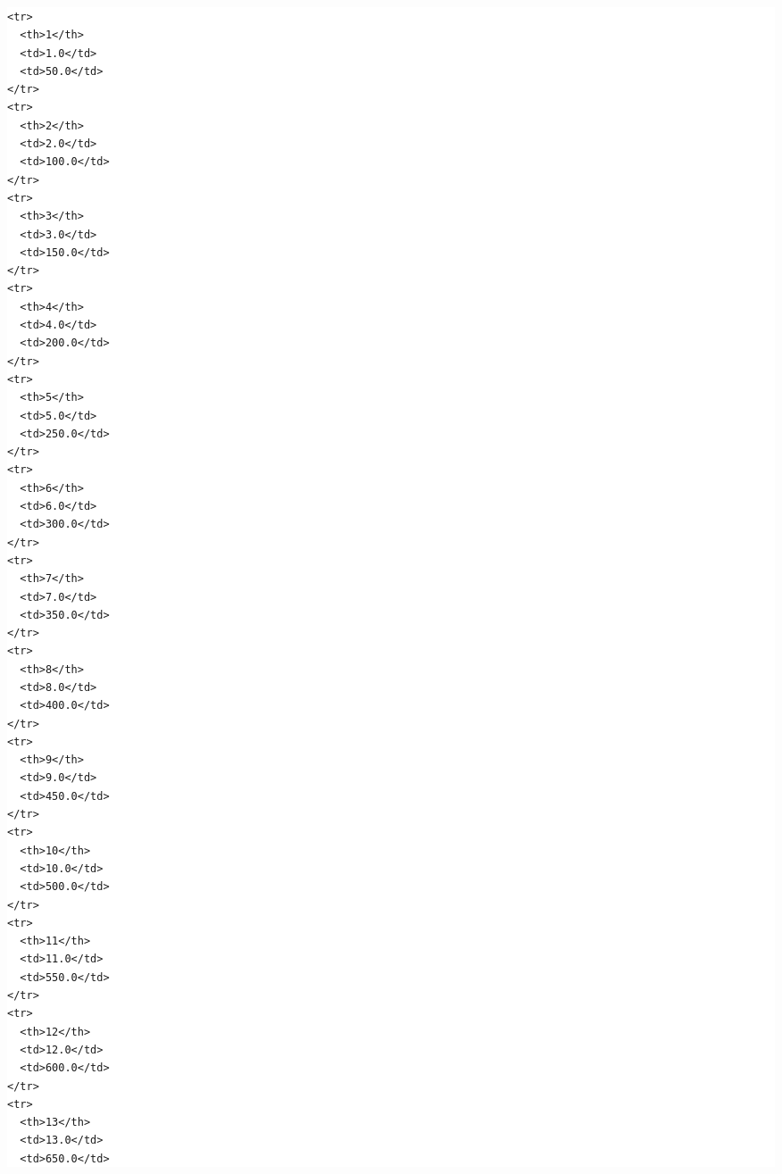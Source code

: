     <tr>
      <th>1</th>
      <td>1.0</td>
      <td>50.0</td>
    </tr>
    <tr>
      <th>2</th>
      <td>2.0</td>
      <td>100.0</td>
    </tr>
    <tr>
      <th>3</th>
      <td>3.0</td>
      <td>150.0</td>
    </tr>
    <tr>
      <th>4</th>
      <td>4.0</td>
      <td>200.0</td>
    </tr>
    <tr>
      <th>5</th>
      <td>5.0</td>
      <td>250.0</td>
    </tr>
    <tr>
      <th>6</th>
      <td>6.0</td>
      <td>300.0</td>
    </tr>
    <tr>
      <th>7</th>
      <td>7.0</td>
      <td>350.0</td>
    </tr>
    <tr>
      <th>8</th>
      <td>8.0</td>
      <td>400.0</td>
    </tr>
    <tr>
      <th>9</th>
      <td>9.0</td>
      <td>450.0</td>
    </tr>
    <tr>
      <th>10</th>
      <td>10.0</td>
      <td>500.0</td>
    </tr>
    <tr>
      <th>11</th>
      <td>11.0</td>
      <td>550.0</td>
    </tr>
    <tr>
      <th>12</th>
      <td>12.0</td>
      <td>600.0</td>
    </tr>
    <tr>
      <th>13</th>
      <td>13.0</td>
      <td>650.0</td>